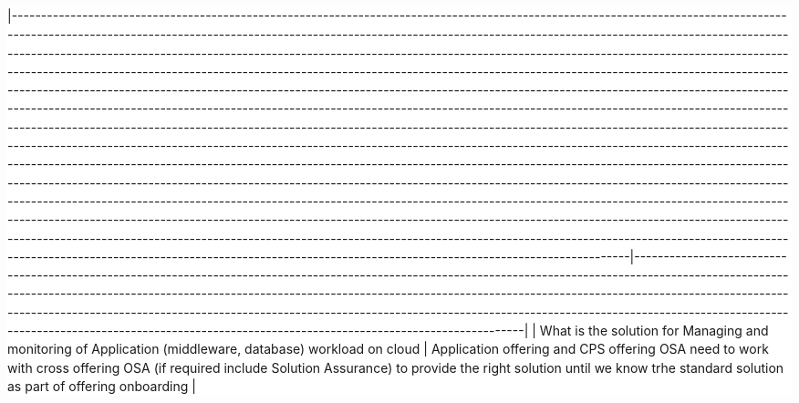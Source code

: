|----------------------------------------------------------------------------------------------------------------------------------------------------------------------------------------------------------------------------------------------------------------------------------------------------------------------------------------------------------------------------------------------------------------------------------------------------------------------------------------------------------------------------------------------------------------------------------------------------------------------------------------------------------------------------------------------------------------------------------------------------------------------------------------------------------------------------------------------------------------------------------------------------------------------------------------------------------------------------------------------------------------------------------------------------------------------------------------------------------------------------------------------------------------------------------------------------------------------------------------------------------------------------------------------------------------------------------------------------------------------------------------------------------------------------------------------------------------------------------------------------------------------------------------------------------------------------------------------------------------------------------------------------------------------------------------------------------------------------------------------------------------------------------------------------------------------------------------------------------------------------------------------------------|---------------------------------------------------------------------------------------------------------------------------------------------------------------------------------------------------------------------------------------------------------------------------------------------------------------------------------------------------------------------------------------------------------------------------------------------------------------------------------------------------------------------------------|
| What is the solution for Managing and monitoring of Application (middleware, database) workload on cloud                                                                                                                                                                                                                                                                                                                                                                                                                                                                                                                                                                                                                                                                                                                                                                                                                                                                                                                                                                                                                                                                                                                                                                                                                                                                                                                                                                                                                                                                                                                                                                                                                                                                                                                                                                                                 | Application offering and CPS offering OSA need to work with cross offering OSA (if required include Solution Assurance) to provide the right solution until we know trhe standard solution as part of offering onboarding                                                                                                                                                                                                                                                                                                       |